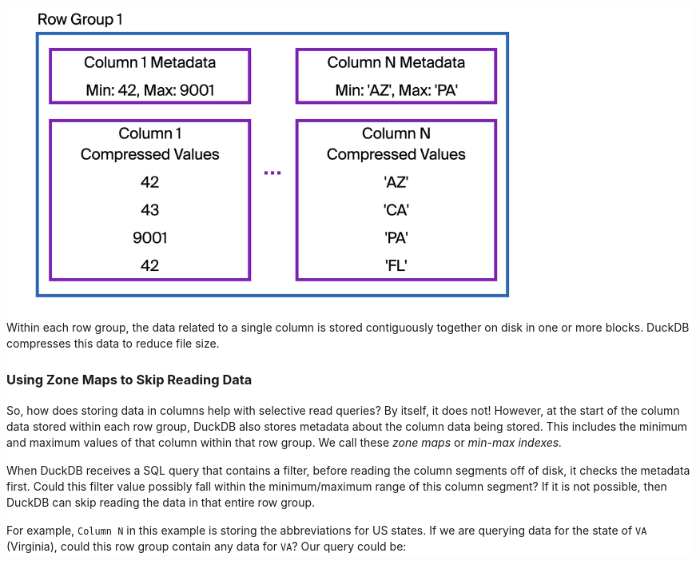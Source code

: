 <img src="/images/blog/sorting-for-fast-selective-queries/duckdb_rowgroup_diagram.png"
    alt="DuckDB File Format Overview Diagram: Row Group"
    style="max-width: 680px;"
 />
</div>

Within each row group, the data related to a single column is stored contiguously together on disk in one or more blocks.
DuckDB compresses this data to reduce file size.

### Using Zone Maps to Skip Reading Data

So, how does storing data in columns help with selective read queries?
By itself, it does not!
However, at the start of the column data stored within each row group, DuckDB also stores metadata about the column data being stored.
This includes the minimum and maximum values of that column within that row group.
We call these _zone maps_ or _min-max indexes._

When DuckDB receives a SQL query that contains a filter, before reading the column segments off of disk, it checks the metadata first.
Could this filter value possibly fall within the minimum/maximum range of this column segment?
If it is not possible, then DuckDB can skip reading the data in that entire row group.

For example, `Column N` in this example is storing the abbreviations for US states.
If we are querying data for the state of `VA` (Virginia), could this row group contain any data for `VA`?
Our query could be:
